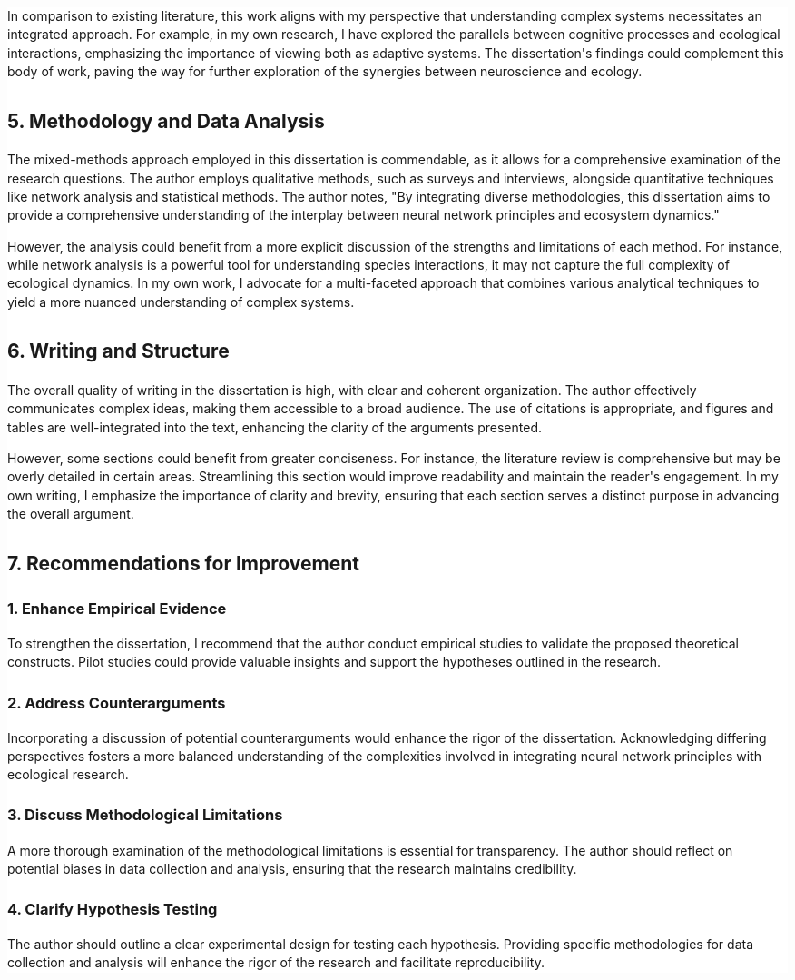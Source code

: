 In comparison to existing literature, this work aligns with my perspective that understanding complex systems necessitates an integrated approach. For example, in my own research, I have explored the parallels between cognitive processes and ecological interactions, emphasizing the importance of viewing both as adaptive systems. The dissertation's findings could complement this body of work, paving the way for further exploration of the synergies between neuroscience and ecology.

## 5. Methodology and Data Analysis
The mixed-methods approach employed in this dissertation is commendable, as it allows for a comprehensive examination of the research questions. The author employs qualitative methods, such as surveys and interviews, alongside quantitative techniques like network analysis and statistical methods. The author notes, "By integrating diverse methodologies, this dissertation aims to provide a comprehensive understanding of the interplay between neural network principles and ecosystem dynamics." 

However, the analysis could benefit from a more explicit discussion of the strengths and limitations of each method. For instance, while network analysis is a powerful tool for understanding species interactions, it may not capture the full complexity of ecological dynamics. In my own work, I advocate for a multi-faceted approach that combines various analytical techniques to yield a more nuanced understanding of complex systems.

## 6. Writing and Structure
The overall quality of writing in the dissertation is high, with clear and coherent organization. The author effectively communicates complex ideas, making them accessible to a broad audience. The use of citations is appropriate, and figures and tables are well-integrated into the text, enhancing the clarity of the arguments presented. 

However, some sections could benefit from greater conciseness. For instance, the literature review is comprehensive but may be overly detailed in certain areas. Streamlining this section would improve readability and maintain the reader's engagement. In my own writing, I emphasize the importance of clarity and brevity, ensuring that each section serves a distinct purpose in advancing the overall argument.

## 7. Recommendations for Improvement
### 1. Enhance Empirical Evidence
To strengthen the dissertation, I recommend that the author conduct empirical studies to validate the proposed theoretical constructs. Pilot studies could provide valuable insights and support the hypotheses outlined in the research.

### 2. Address Counterarguments
Incorporating a discussion of potential counterarguments would enhance the rigor of the dissertation. Acknowledging differing perspectives fosters a more balanced understanding of the complexities involved in integrating neural network principles with ecological research.

### 3. Discuss Methodological Limitations
A more thorough examination of the methodological limitations is essential for transparency. The author should reflect on potential biases in data collection and analysis, ensuring that the research maintains credibility.

### 4. Clarify Hypothesis Testing
The author should outline a clear experimental design for testing each hypothesis. Providing specific methodologies for data collection and analysis will enhance the rigor of the research and facilitate reproducibility.
